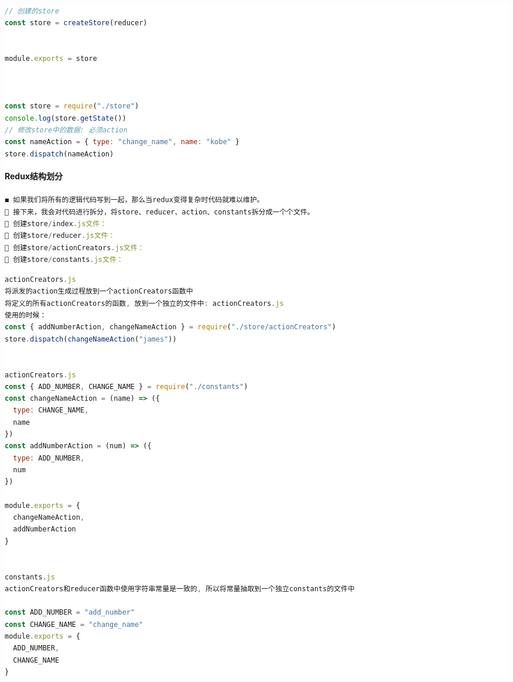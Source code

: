 ```jsx
// 创建的store
const store = createStore(reducer)


module.exports = store



const store = require("./store")
console.log(store.getState())
// 修改store中的数据: 必须action
const nameAction = { type: "change_name", name: "kobe" }
store.dispatch(nameAction)
```



#### Redux结构划分



```jsx
◼ 如果我们将所有的逻辑代码写到一起，那么当redux变得复杂时代码就难以维护。
 接下来，我会对代码进行拆分，将store、reducer、action、constants拆分成一个个文件。
 创建store/index.js文件：
 创建store/reducer.js文件：
 创建store/actionCreators.js文件：
 创建store/constants.js文件：
```



```jsx
actionCreators.js
将派发的action生成过程放到一个actionCreators函数中
将定义的所有actionCreators的函数, 放到一个独立的文件中: actionCreators.js
使用的时候：
const { addNumberAction, changeNameAction } = require("./store/actionCreators")
store.dispatch(changeNameAction("james"))


actionCreators.js
const { ADD_NUMBER, CHANGE_NAME } = require("./constants")
const changeNameAction = (name) => ({
  type: CHANGE_NAME,
  name
})
const addNumberAction = (num) => ({
  type: ADD_NUMBER,
  num
})

module.exports = {
  changeNameAction,
  addNumberAction
}


constants.js
actionCreators和reducer函数中使用字符串常量是一致的, 所以将常量抽取到一个独立constants的文件中

const ADD_NUMBER = "add_number"
const CHANGE_NAME = "change_name"
module.exports = {
  ADD_NUMBER,
  CHANGE_NAME
}
```